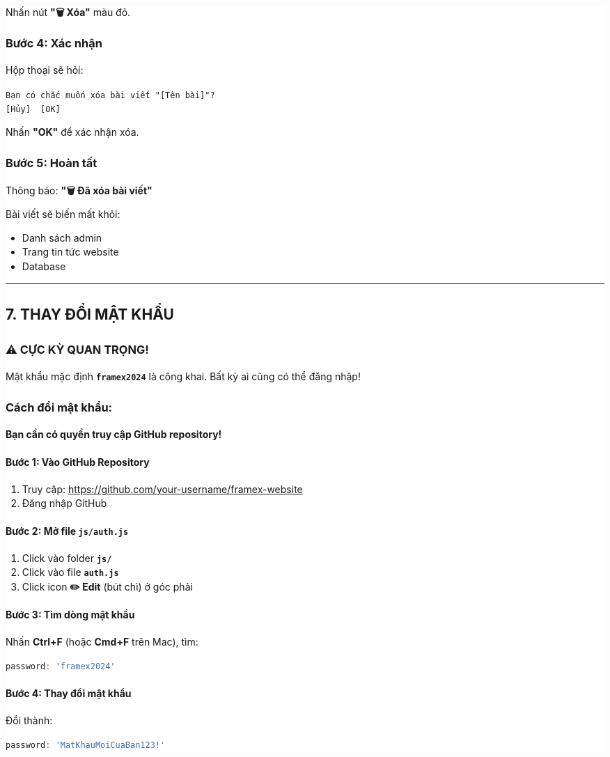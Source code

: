 Nhấn nút **"🗑️ Xóa"** màu đỏ.

### Bước 4: Xác nhận

Hộp thoại sẽ hỏi:
```
Bạn có chắc muốn xóa bài viết "[Tên bài]"?
[Hủy]  [OK]
```

Nhấn **"OK"** để xác nhận xóa.

### Bước 5: Hoàn tất

Thông báo: **"🗑️ Đã xóa bài viết"**

Bài viết sẽ biến mất khỏi:
- Danh sách admin
- Trang tin tức website
- Database

---

## 7. THAY ĐỔI MẬT KHẨU

### ⚠️ CỰC KỲ QUAN TRỌNG!

Mật khẩu mặc định **`framex2024`** là công khai. Bất kỳ ai cũng có thể đăng nhập!

### Cách đổi mật khẩu:

**Bạn cần có quyền truy cập GitHub repository!**

#### Bước 1: Vào GitHub Repository

1. Truy cập: https://github.com/your-username/framex-website
2. Đăng nhập GitHub

#### Bước 2: Mở file `js/auth.js`

1. Click vào folder **`js/`**
2. Click vào file **`auth.js`**
3. Click icon **✏️ Edit** (bút chì) ở góc phải

#### Bước 3: Tìm dòng mật khẩu

Nhấn **Ctrl+F** (hoặc **Cmd+F** trên Mac), tìm:
```javascript
password: 'framex2024'
```

#### Bước 4: Thay đổi mật khẩu

Đổi thành:
```javascript
password: 'MatKhauMoiCuaBan123!'
```
